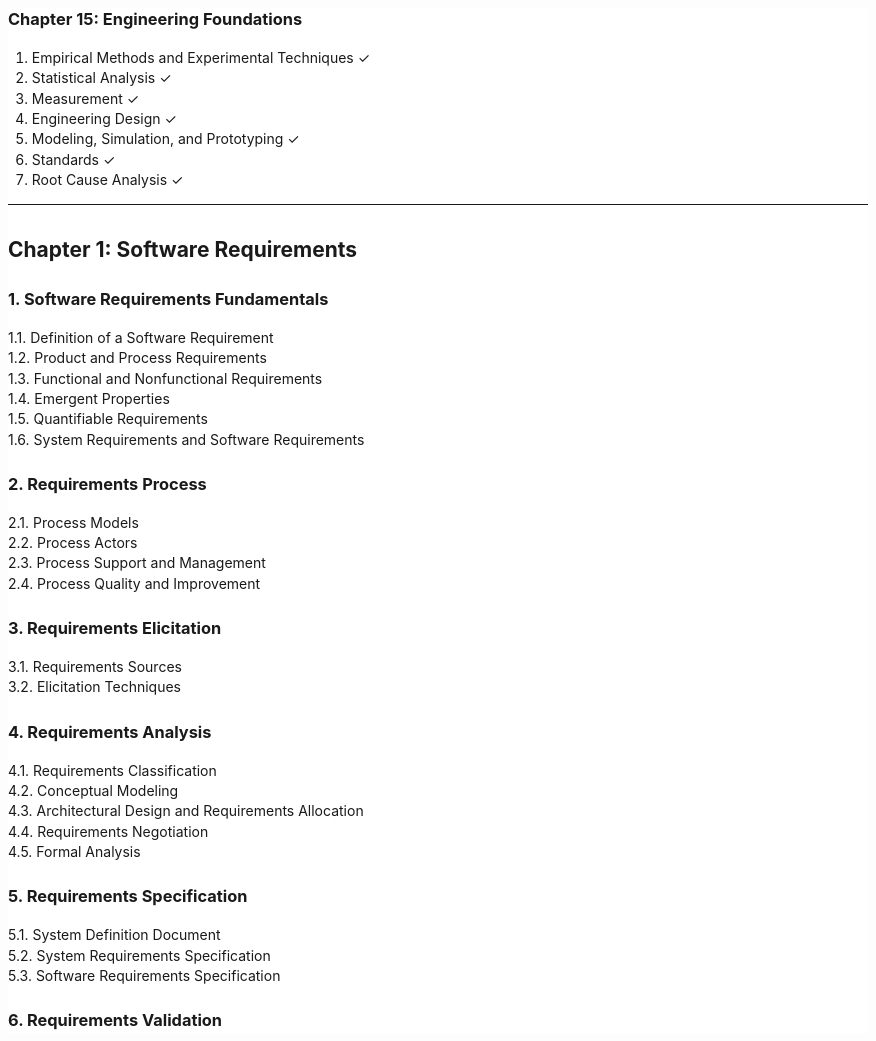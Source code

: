 ### Chapter 15: Engineering Foundations ###

1. Empirical Methods and Experimental Techniques &#10003;
2. Statistical Analysis &#10003;
3. Measurement &#10003;
4. Engineering Design &#10003;
5. Modeling, Simulation, and Prototyping &#10003;
6. Standards &#10003;
7. Root Cause Analysis &#10003;


------


## Chapter 1: Software Requirements ##

### 1. Software Requirements Fundamentals ###

1.1. Definition of a Software Requirement <br />
1.2. Product and Process Requirements <br />
1.3. Functional and Nonfunctional Requirements <br />
1.4. Emergent Properties <br />
1.5. Quantifiable Requirements <br />
1.6. System Requirements and Software Requirements <br />

### 2. Requirements Process ###

2.1. Process Models <br />
2.2. Process Actors <br />
2.3. Process Support and Management <br />
2.4. Process Quality and Improvement <br />

### 3. Requirements Elicitation ###

3.1. Requirements Sources <br />
3.2. Elicitation Techniques <br />

### 4. Requirements Analysis ###

4.1. Requirements Classification <br />
4.2. Conceptual Modeling <br />
4.3. Architectural Design and Requirements Allocation <br />
4.4. Requirements Negotiation <br />
4.5. Formal Analysis <br />

### 5. Requirements Specification ###

5.1. System Definition Document <br />
5.2. System Requirements Specification <br />
5.3. Software Requirements Specification <br />

### 6. Requirements Validation ###

